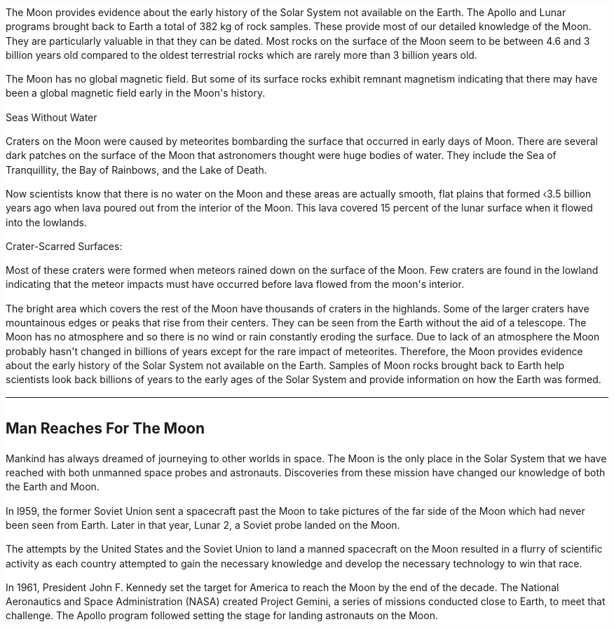 The Moon provides evidence about the early history of the Solar System not available on the Earth. The Apollo and Lunar programs brought back to Earth a total of 382 kg of rock samples. These provide most of our detailed knowledge of the Moon. They are particularly valuable in that they can be dated.  Most rocks on the surface of the Moon seem to be between 4.6 and 3 billion years old compared to the oldest terrestrial rocks which are rarely more than 3 billion years old.
</p>
<p>
The Moon has no global magnetic field. But some of its surface rocks exhibit remnant magnetism indicating that there may have been a global magnetic field early in the Moon's history.
</p>
<p>
Seas Without Water
</p>
<p>
Craters on the Moon were caused by meteorites bombarding the surface that occurred in early days of Moon. There are several dark patches on the surface of the Moon that astronomers thought were huge bodies of water.  They include the Sea of Tranquillity, the Bay of Rainbows, and the Lake of Death.
</p>
<p>
Now scientists know that there is no water on the Moon and these areas are actually smooth, flat plains that formed ‹3.5 billion years ago when lava poured out from the interior of the Moon.  This lava covered 15 percent of the lunar surface when it flowed into the lowlands.
</p>
<p>
Crater-Scarred Surfaces:
</p>
<p>
Most of these craters were formed when meteors rained down on the surface of the Moon.  Few craters are found in the lowland indicating that the meteor impacts must have occurred before lava flowed from the moon's interior.
</p>
<p>
The bright area which covers the rest of the Moon have thousands of craters in the highlands.  Some of the larger craters have mountainous edges or peaks that rise from their centers.  They can be seen from the Earth without the aid of a telescope. The Moon has no atmosphere and so there is no wind or rain constantly eroding the surface. Due to lack of an atmosphere the Moon probably hasn't changed in billions of years except for the rare impact of meteorites. Therefore, the Moon provides evidence about the early history of the Solar System not available on the Earth.  Samples of Moon rocks brought back to Earth help scientists look back billions of years to the early ages of the Solar System and provide information on how the Earth was formed.
</p>
<hr/>
<h2>
Man Reaches For The Moon
</h2>
Mankind has always dreamed of journeying to other worlds in space.  The Moon is the only place in the Solar System that we have reached with both unmanned space probes and astronauts. Discoveries from these mission have changed our knowledge of both the Earth and Moon.
<p>
In l959, the former Soviet Union sent a spacecraft past the Moon to take pictures of the far side of the Moon which had never been seen from Earth. Later in that year, Lunar 2, a Soviet probe landed on the Moon.
</p>
<p>
The attempts by the United States and the Soviet Union to land a manned spacecraft on the Moon resulted in a flurry of scientific activity as each country attempted to gain the necessary knowledge and develop the necessary technology to win that race.
</p>
<p>
In 1961, President John F. Kennedy set the target for America to reach the Moon by the end of the decade.  The National Aeronautics and Space Administration (NASA) created Project Gemini, a series of missions conducted close to Earth, to meet that challenge.  The Apollo program followed setting the stage for landing astronauts on the Moon.
</p>
